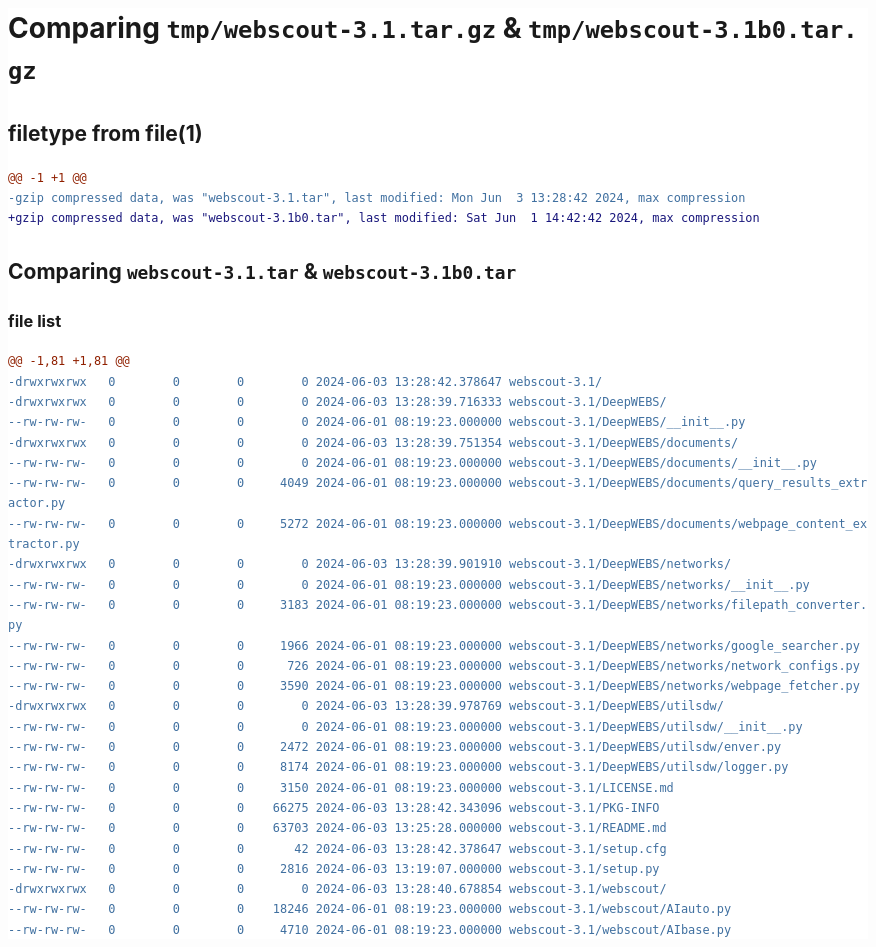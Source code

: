 # Comparing `tmp/webscout-3.1.tar.gz` & `tmp/webscout-3.1b0.tar.gz`

## filetype from file(1)

```diff
@@ -1 +1 @@
-gzip compressed data, was "webscout-3.1.tar", last modified: Mon Jun  3 13:28:42 2024, max compression
+gzip compressed data, was "webscout-3.1b0.tar", last modified: Sat Jun  1 14:42:42 2024, max compression
```

## Comparing `webscout-3.1.tar` & `webscout-3.1b0.tar`

### file list

```diff
@@ -1,81 +1,81 @@
-drwxrwxrwx   0        0        0        0 2024-06-03 13:28:42.378647 webscout-3.1/
-drwxrwxrwx   0        0        0        0 2024-06-03 13:28:39.716333 webscout-3.1/DeepWEBS/
--rw-rw-rw-   0        0        0        0 2024-06-01 08:19:23.000000 webscout-3.1/DeepWEBS/__init__.py
-drwxrwxrwx   0        0        0        0 2024-06-03 13:28:39.751354 webscout-3.1/DeepWEBS/documents/
--rw-rw-rw-   0        0        0        0 2024-06-01 08:19:23.000000 webscout-3.1/DeepWEBS/documents/__init__.py
--rw-rw-rw-   0        0        0     4049 2024-06-01 08:19:23.000000 webscout-3.1/DeepWEBS/documents/query_results_extractor.py
--rw-rw-rw-   0        0        0     5272 2024-06-01 08:19:23.000000 webscout-3.1/DeepWEBS/documents/webpage_content_extractor.py
-drwxrwxrwx   0        0        0        0 2024-06-03 13:28:39.901910 webscout-3.1/DeepWEBS/networks/
--rw-rw-rw-   0        0        0        0 2024-06-01 08:19:23.000000 webscout-3.1/DeepWEBS/networks/__init__.py
--rw-rw-rw-   0        0        0     3183 2024-06-01 08:19:23.000000 webscout-3.1/DeepWEBS/networks/filepath_converter.py
--rw-rw-rw-   0        0        0     1966 2024-06-01 08:19:23.000000 webscout-3.1/DeepWEBS/networks/google_searcher.py
--rw-rw-rw-   0        0        0      726 2024-06-01 08:19:23.000000 webscout-3.1/DeepWEBS/networks/network_configs.py
--rw-rw-rw-   0        0        0     3590 2024-06-01 08:19:23.000000 webscout-3.1/DeepWEBS/networks/webpage_fetcher.py
-drwxrwxrwx   0        0        0        0 2024-06-03 13:28:39.978769 webscout-3.1/DeepWEBS/utilsdw/
--rw-rw-rw-   0        0        0        0 2024-06-01 08:19:23.000000 webscout-3.1/DeepWEBS/utilsdw/__init__.py
--rw-rw-rw-   0        0        0     2472 2024-06-01 08:19:23.000000 webscout-3.1/DeepWEBS/utilsdw/enver.py
--rw-rw-rw-   0        0        0     8174 2024-06-01 08:19:23.000000 webscout-3.1/DeepWEBS/utilsdw/logger.py
--rw-rw-rw-   0        0        0     3150 2024-06-01 08:19:23.000000 webscout-3.1/LICENSE.md
--rw-rw-rw-   0        0        0    66275 2024-06-03 13:28:42.343096 webscout-3.1/PKG-INFO
--rw-rw-rw-   0        0        0    63703 2024-06-03 13:25:28.000000 webscout-3.1/README.md
--rw-rw-rw-   0        0        0       42 2024-06-03 13:28:42.378647 webscout-3.1/setup.cfg
--rw-rw-rw-   0        0        0     2816 2024-06-03 13:19:07.000000 webscout-3.1/setup.py
-drwxrwxrwx   0        0        0        0 2024-06-03 13:28:40.678854 webscout-3.1/webscout/
--rw-rw-rw-   0        0        0    18246 2024-06-01 08:19:23.000000 webscout-3.1/webscout/AIauto.py
--rw-rw-rw-   0        0        0     4710 2024-06-01 08:19:23.000000 webscout-3.1/webscout/AIbase.py
```